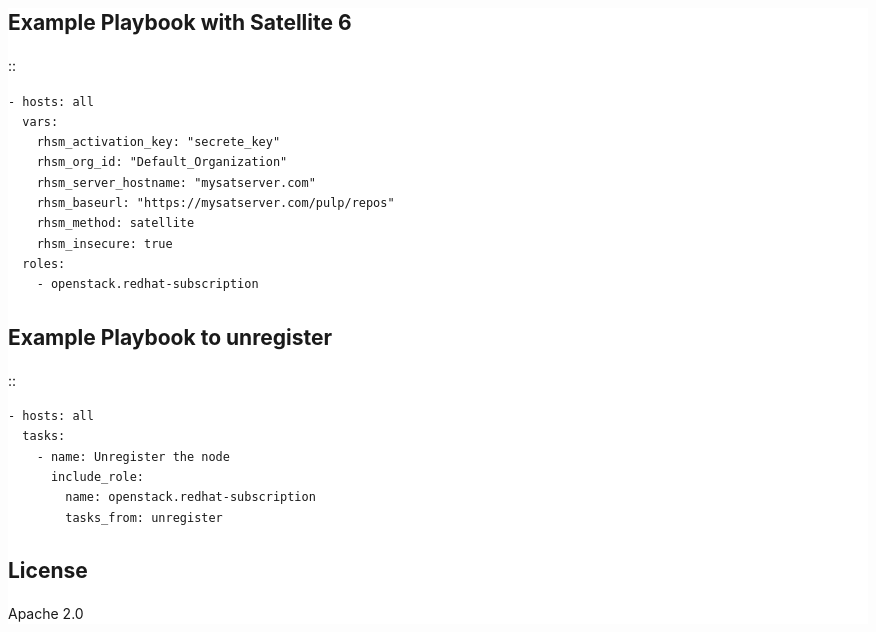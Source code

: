 Example Playbook with Satellite 6
---------------------------------

::

    - hosts: all
      vars:
        rhsm_activation_key: "secrete_key"
        rhsm_org_id: "Default_Organization"
        rhsm_server_hostname: "mysatserver.com"
        rhsm_baseurl: "https://mysatserver.com/pulp/repos"
        rhsm_method: satellite
        rhsm_insecure: true
      roles:
        - openstack.redhat-subscription

Example Playbook to unregister
------------------------------

::

    - hosts: all
      tasks:
        - name: Unregister the node
          include_role:
            name: openstack.redhat-subscription
            tasks_from: unregister

License
-------

Apache 2.0

